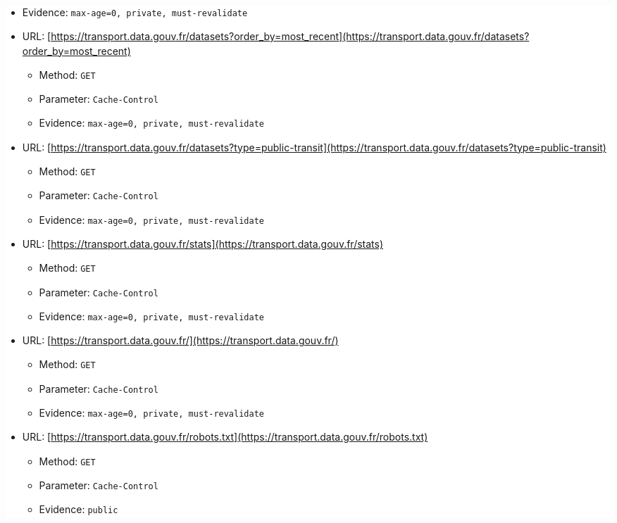   
  * Evidence: `max-age=0, private, must-revalidate`
  
  
  
  
* URL: [https://transport.data.gouv.fr/datasets?order_by=most_recent](https://transport.data.gouv.fr/datasets?order_by=most_recent)
  
  
  * Method: `GET`
  
  
  * Parameter: `Cache-Control`
  
  
  * Evidence: `max-age=0, private, must-revalidate`
  
  
  
  
* URL: [https://transport.data.gouv.fr/datasets?type=public-transit](https://transport.data.gouv.fr/datasets?type=public-transit)
  
  
  * Method: `GET`
  
  
  * Parameter: `Cache-Control`
  
  
  * Evidence: `max-age=0, private, must-revalidate`
  
  
  
  
* URL: [https://transport.data.gouv.fr/stats](https://transport.data.gouv.fr/stats)
  
  
  * Method: `GET`
  
  
  * Parameter: `Cache-Control`
  
  
  * Evidence: `max-age=0, private, must-revalidate`
  
  
  
  
* URL: [https://transport.data.gouv.fr/](https://transport.data.gouv.fr/)
  
  
  * Method: `GET`
  
  
  * Parameter: `Cache-Control`
  
  
  * Evidence: `max-age=0, private, must-revalidate`
  
  
  
  
* URL: [https://transport.data.gouv.fr/robots.txt](https://transport.data.gouv.fr/robots.txt)
  
  
  * Method: `GET`
  
  
  * Parameter: `Cache-Control`
  
  
  * Evidence: `public`
  